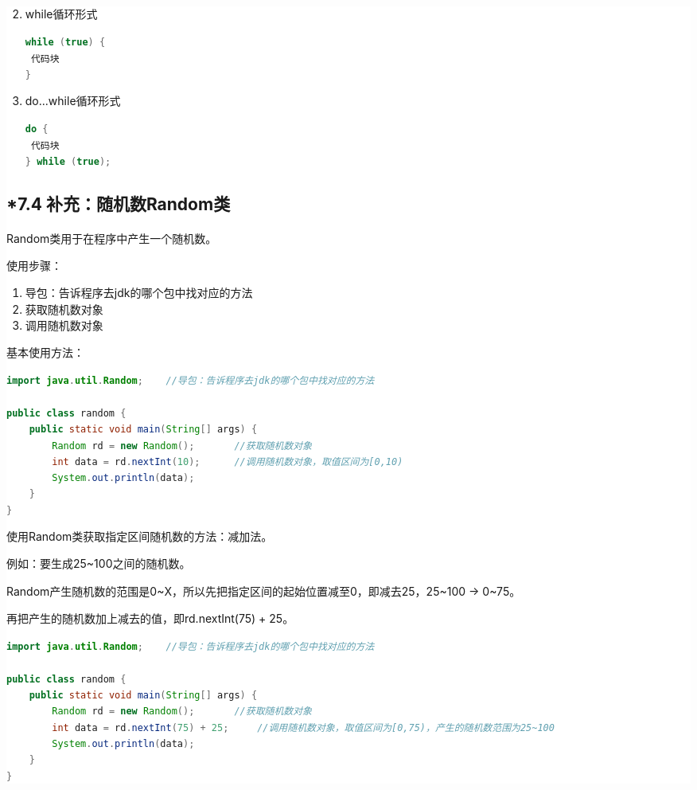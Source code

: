 2. while循环形式

   ```java
   while (true) {
   	代码块
   }
   ```

3. do...while循环形式

   ```java
   do {
   	代码块
   } while (true);
   ```





## *7.4 补充：随机数Random类

Random类用于在程序中产生一个随机数。

使用步骤：

1. 导包：告诉程序去jdk的哪个包中找对应的方法
2. 获取随机数对象
3. 调用随机数对象

基本使用方法：

```java
import java.util.Random;	//导包：告诉程序去jdk的哪个包中找对应的方法

public class random {
    public static void main(String[] args) {
        Random rd = new Random();		//获取随机数对象
        int data = rd.nextInt(10);		//调用随机数对象，取值区间为[0,10)
        System.out.println(data);        
    }
}
```

使用Random类获取指定区间随机数的方法：减加法。

例如：要生成25~100之间的随机数。

Random产生随机数的范围是0\~X，所以先把指定区间的起始位置减至0，即减去25，25~100 -> 0~75。

再把产生的随机数加上减去的值，即rd.nextInt(75) + 25。

```java
import java.util.Random;	//导包：告诉程序去jdk的哪个包中找对应的方法

public class random {
    public static void main(String[] args) {
        Random rd = new Random();		//获取随机数对象
        int data = rd.nextInt(75) + 25;		//调用随机数对象，取值区间为[0,75)，产生的随机数范围为25~100
        System.out.println(data);        
    }
}
```
